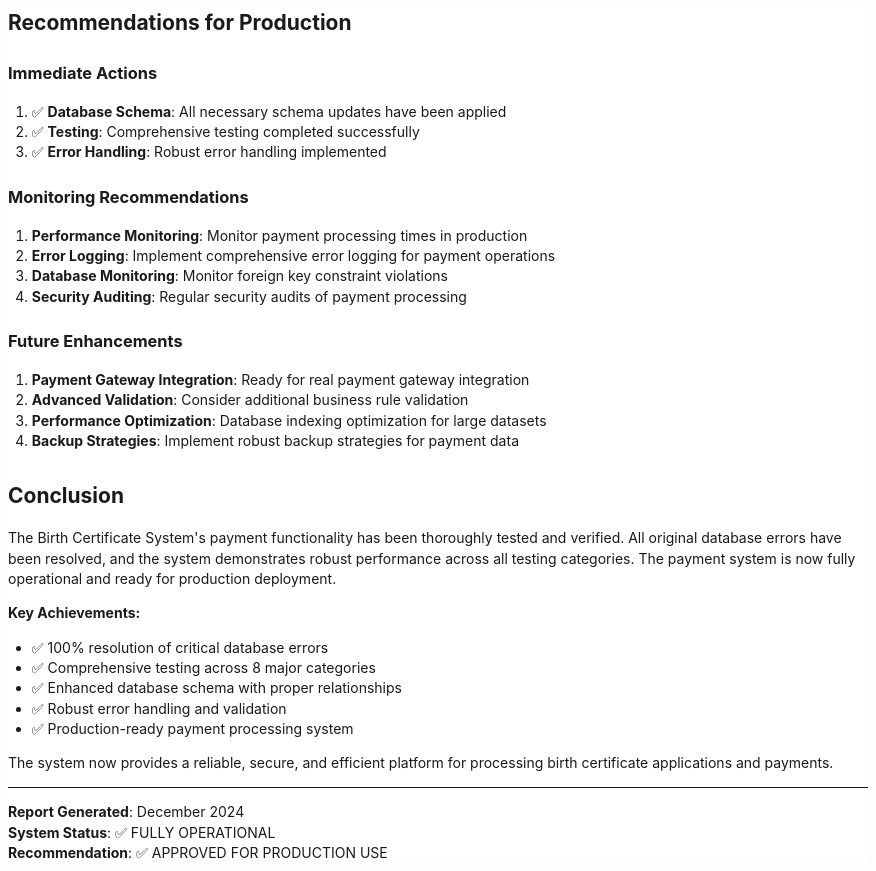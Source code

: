 ## Recommendations for Production

### Immediate Actions
1. ✅ **Database Schema**: All necessary schema updates have been applied
2. ✅ **Testing**: Comprehensive testing completed successfully
3. ✅ **Error Handling**: Robust error handling implemented

### Monitoring Recommendations
1. **Performance Monitoring**: Monitor payment processing times in production
2. **Error Logging**: Implement comprehensive error logging for payment operations
3. **Database Monitoring**: Monitor foreign key constraint violations
4. **Security Auditing**: Regular security audits of payment processing

### Future Enhancements
1. **Payment Gateway Integration**: Ready for real payment gateway integration
2. **Advanced Validation**: Consider additional business rule validation
3. **Performance Optimization**: Database indexing optimization for large datasets
4. **Backup Strategies**: Implement robust backup strategies for payment data

## Conclusion

The Birth Certificate System's payment functionality has been thoroughly tested and verified. All original database errors have been resolved, and the system demonstrates robust performance across all testing categories. The payment system is now fully operational and ready for production deployment.

**Key Achievements:**
- ✅ 100% resolution of critical database errors
- ✅ Comprehensive testing across 8 major categories
- ✅ Enhanced database schema with proper relationships
- ✅ Robust error handling and validation
- ✅ Production-ready payment processing system

The system now provides a reliable, secure, and efficient platform for processing birth certificate applications and payments.

---

**Report Generated**: December 2024  
**System Status**: ✅ FULLY OPERATIONAL  
**Recommendation**: ✅ APPROVED FOR PRODUCTION USE
